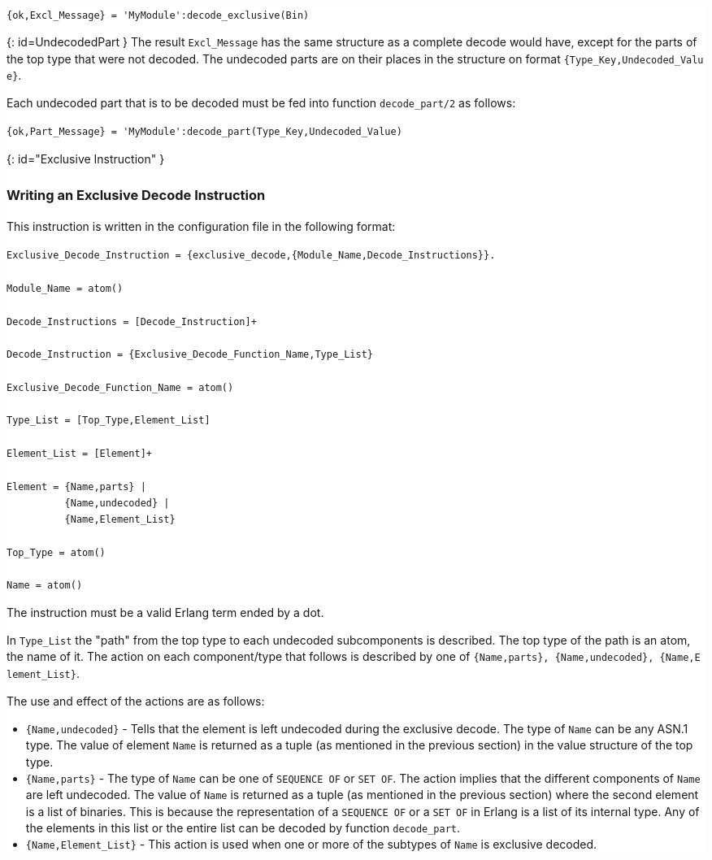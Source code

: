 ```text
{ok,Excl_Message} = 'MyModule':decode_exclusive(Bin)
```

[](){: id=UndecodedPart }
The result `Excl_Message` has the same structure as a complete decode would have, except for the parts of the top type that were not decoded. The undecoded parts are on their places in the structure on format `{Type_Key,Undecoded_Value}`.

Each undecoded part that is to be decoded must be fed into function `decode_part/2` as follows:

```text
{ok,Part_Message} = 'MyModule':decode_part(Type_Key,Undecoded_Value)
```

[](){: id="Exclusive Instruction" }
### Writing an Exclusive Decode Instruction

This instruction is written in the configuration file in the following format:

```text
Exclusive_Decode_Instruction = {exclusive_decode,{Module_Name,Decode_Instructions}}.

Module_Name = atom()

Decode_Instructions = [Decode_Instruction]+

Decode_Instruction = {Exclusive_Decode_Function_Name,Type_List}

Exclusive_Decode_Function_Name = atom()

Type_List = [Top_Type,Element_List]

Element_List = [Element]+

Element = {Name,parts} |
          {Name,undecoded} |
          {Name,Element_List}

Top_Type = atom()

Name = atom()
```

The instruction must be a valid Erlang term ended by a dot.

In `Type_List` the "path" from the top type to each undecoded subcomponents is described. The top type of the path is an atom, the name of it. The action on each component/type that follows is described by one of `{Name,parts}, {Name,undecoded}, {Name,Element_List}`.

The use and effect of the actions are as follows:

* `{Name,undecoded}` \- Tells that the element is left undecoded during the exclusive decode. The type of `Name` can be any ASN.1 type. The value of element `Name` is returned as a tuple (as mentioned in the previous section) in the value structure of the top type.
* `{Name,parts}` \- The type of `Name` can be one of `SEQUENCE OF` or `SET OF`. The action implies that the different components of `Name` are left undecoded. The value of `Name` is returned as a tuple (as mentioned in the previous section) where the second element is a list of binaries. This is because the representation of a `SEQUENCE OF` or a `SET OF` in Erlang is a list of its internal type. Any of the elements in this list or the entire list can be decoded by function `decode_part`.
* `{Name,Element_List}` \- This action is used when one or more of the subtypes of `Name` is exclusive decoded.

